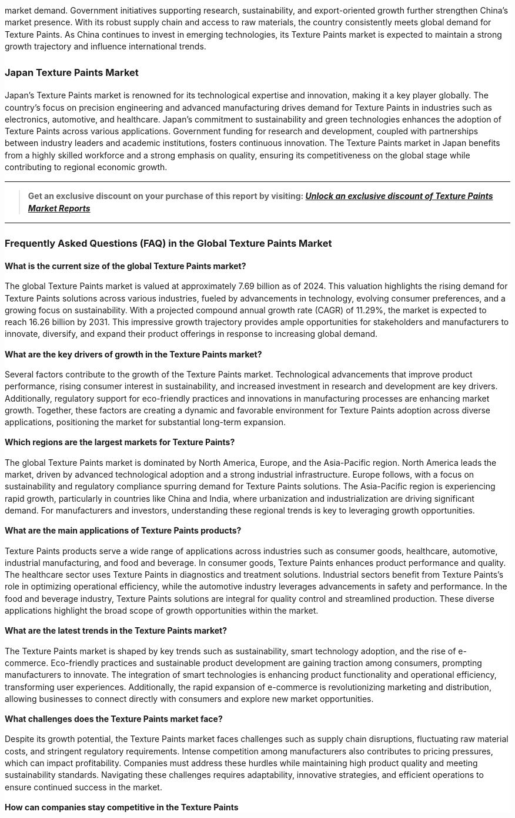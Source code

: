 market demand. Government initiatives supporting research, sustainability, and export-oriented growth further strengthen China&rsquo;s market presence. With its robust supply chain and access to raw materials, the country consistently meets global demand for Texture Paints. As China continues to invest in emerging technologies, its Texture Paints market is expected to maintain a strong growth trajectory and influence international trends.</p><h3>Japan Texture Paints Market</h3><p>Japan&rsquo;s Texture Paints market is renowned for its technological expertise and innovation, making it a key player globally. The country&rsquo;s focus on precision engineering and advanced manufacturing drives demand for Texture Paints in industries such as electronics, automotive, and healthcare. Japan&rsquo;s commitment to sustainability and green technologies enhances the adoption of Texture Paints across various applications. Government funding for research and development, coupled with partnerships between industry leaders and academic institutions, fosters continuous innovation. The Texture Paints market in Japan benefits from a highly skilled workforce and a strong emphasis on quality, ensuring its competitiveness on the global stage while contributing to regional economic growth.</p><hr /><blockquote><p><strong>Get an exclusive discount on your purchase of this report by visiting: <em><a href="://marketresearchpulse.com/ask-for-discount/56419?utm_source=Github&amp;utm_medium=023">Unlock an exclusive discount of Texture Paints Market Reports</a></em>&nbsp;</strong></p></blockquote><hr /><h3>Frequently Asked Questions (FAQ) in the Global Texture Paints Market</h3><p><strong>What is the current size of the global Texture Paints market?</strong></p><p>The global Texture Paints market is valued at approximately 7.69 billion as of 2024. This valuation highlights the rising demand for Texture Paints solutions across various industries, fueled by advancements in technology, evolving consumer preferences, and a growing focus on sustainability. With a projected compound annual growth rate (CAGR) of 11.29%, the market is expected to reach 16.26 billion by 2031. This impressive growth trajectory provides ample opportunities for stakeholders and manufacturers to innovate, diversify, and expand their product offerings in response to increasing global demand.</p><p><strong>What are the key drivers of growth in the Texture Paints market?</strong></p><p>Several factors contribute to the growth of the Texture Paints market. Technological advancements that improve product performance, rising consumer interest in sustainability, and increased investment in research and development are key drivers. Additionally, regulatory support for eco-friendly practices and innovations in manufacturing processes are enhancing market growth. Together, these factors are creating a dynamic and favorable environment for Texture Paints adoption across diverse applications, positioning the market for substantial long-term expansion.</p><p><strong>Which regions are the largest markets for Texture Paints?</strong></p><p>The global Texture Paints market is dominated by North America, Europe, and the Asia-Pacific region. North America leads the market, driven by advanced technological adoption and a strong industrial infrastructure. Europe follows, with a focus on sustainability and regulatory compliance spurring demand for Texture Paints solutions. The Asia-Pacific region is experiencing rapid growth, particularly in countries like China and India, where urbanization and industrialization are driving significant demand. For manufacturers and investors, understanding these regional trends is key to leveraging growth opportunities.</p><p><strong>What are the main applications of Texture Paints products?</strong></p><p>Texture Paints products serve a wide range of applications across industries such as consumer goods, healthcare, automotive, industrial manufacturing, and food and beverage. In consumer goods, Texture Paints enhances product performance and quality. The healthcare sector uses Texture Paints in diagnostics and treatment solutions. Industrial sectors benefit from Texture Paints&rsquo;s role in optimizing operational efficiency, while the automotive industry leverages advancements in safety and performance. In the food and beverage industry, Texture Paints solutions are integral for quality control and streamlined production. These diverse applications highlight the broad scope of growth opportunities within the market.</p><p><strong>What are the latest trends in the Texture Paints market?</strong></p><p>The Texture Paints market is shaped by key trends such as sustainability, smart technology adoption, and the rise of e-commerce. Eco-friendly practices and sustainable product development are gaining traction among consumers, prompting manufacturers to innovate. The integration of smart technologies is enhancing product functionality and operational efficiency, transforming user experiences. Additionally, the rapid expansion of e-commerce is revolutionizing marketing and distribution, allowing businesses to connect directly with consumers and explore new market opportunities.</p><p><strong>What challenges does the Texture Paints market face?</strong></p><p>Despite its growth potential, the Texture Paints market faces challenges such as supply chain disruptions, fluctuating raw material costs, and stringent regulatory requirements. Intense competition among manufacturers also contributes to pricing pressures, which can impact profitability. Companies must address these hurdles while maintaining high product quality and meeting sustainability standards. Navigating these challenges requires adaptability, innovative strategies, and efficient operations to ensure continued success in the market.</p><p><strong>How can companies stay competitive in the Texture Paints